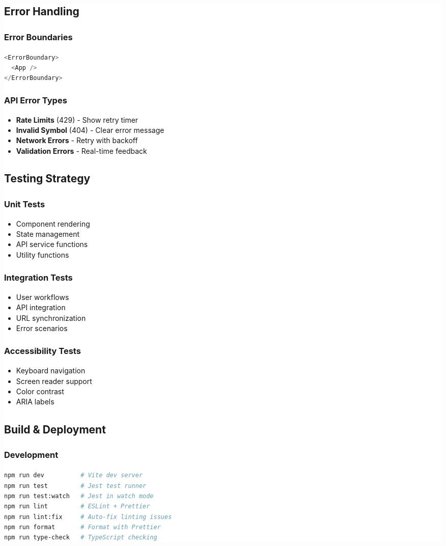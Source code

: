## Error Handling

### Error Boundaries

```typescript
<ErrorBoundary>
  <App />
</ErrorBoundary>
```

### API Error Types

- **Rate Limits** (429) - Show retry timer
- **Invalid Symbol** (404) - Clear error message
- **Network Errors** - Retry with backoff
- **Validation Errors** - Real-time feedback

## Testing Strategy

### Unit Tests

- Component rendering
- State management
- API service functions
- Utility functions

### Integration Tests

- User workflows
- API integration
- URL synchronization
- Error scenarios

### Accessibility Tests

- Keyboard navigation
- Screen reader support
- Color contrast
- ARIA labels

## Build & Deployment

### Development

```bash
npm run dev          # Vite dev server
npm run test         # Jest test runner
npm run test:watch   # Jest in watch mode
npm run lint         # ESLint + Prettier
npm run lint:fix     # Auto-fix linting issues
npm run format       # Format with Prettier
npm run type-check   # TypeScript checking
```
